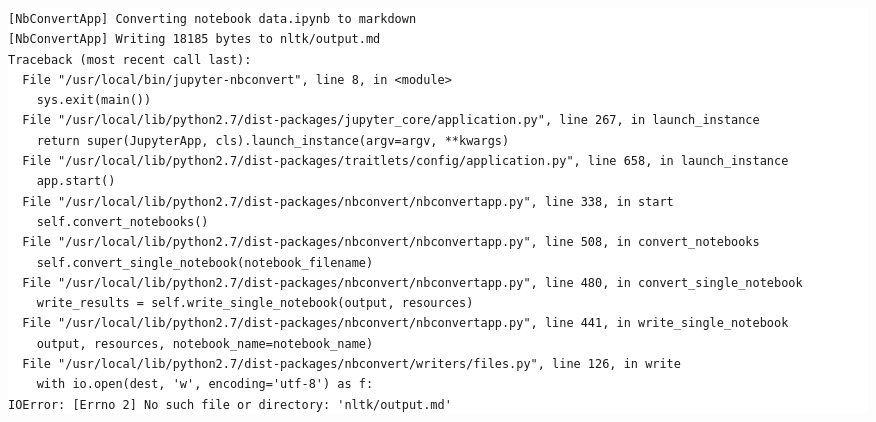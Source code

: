 ```text
[NbConvertApp] Converting notebook data.ipynb to markdown
[NbConvertApp] Writing 18185 bytes to nltk/output.md
Traceback (most recent call last):
  File "/usr/local/bin/jupyter-nbconvert", line 8, in <module>
    sys.exit(main())
  File "/usr/local/lib/python2.7/dist-packages/jupyter_core/application.py", line 267, in launch_instance
    return super(JupyterApp, cls).launch_instance(argv=argv, **kwargs)
  File "/usr/local/lib/python2.7/dist-packages/traitlets/config/application.py", line 658, in launch_instance
    app.start()
  File "/usr/local/lib/python2.7/dist-packages/nbconvert/nbconvertapp.py", line 338, in start
    self.convert_notebooks()
  File "/usr/local/lib/python2.7/dist-packages/nbconvert/nbconvertapp.py", line 508, in convert_notebooks
    self.convert_single_notebook(notebook_filename)
  File "/usr/local/lib/python2.7/dist-packages/nbconvert/nbconvertapp.py", line 480, in convert_single_notebook
    write_results = self.write_single_notebook(output, resources)
  File "/usr/local/lib/python2.7/dist-packages/nbconvert/nbconvertapp.py", line 441, in write_single_notebook
    output, resources, notebook_name=notebook_name)
  File "/usr/local/lib/python2.7/dist-packages/nbconvert/writers/files.py", line 126, in write
    with io.open(dest, 'w', encoding='utf-8') as f:
IOError: [Errno 2] No such file or directory: 'nltk/output.md'
```

